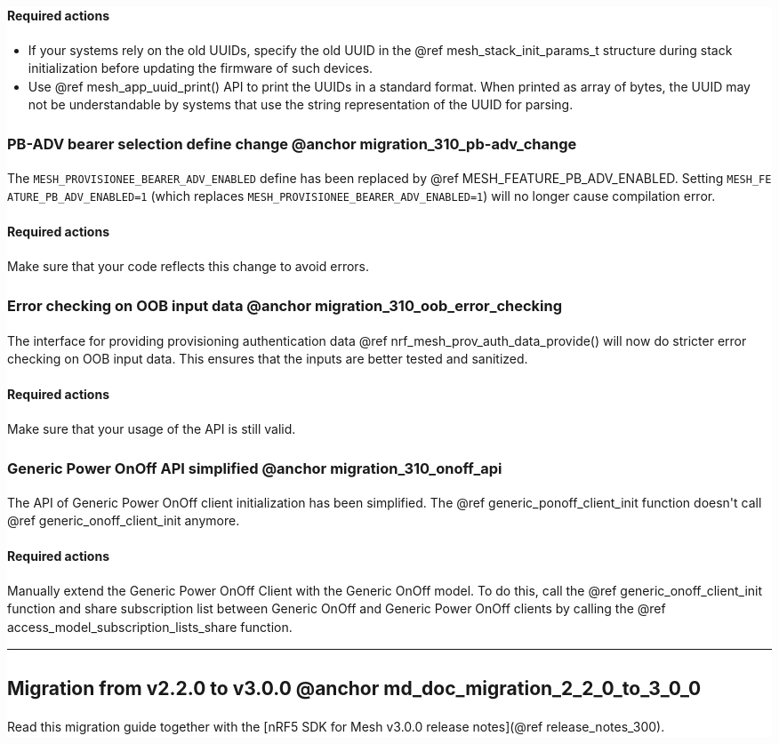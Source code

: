 #### Required actions
- If your systems rely on the old UUIDs, specify the old UUID in the @ref mesh_stack_init_params_t structure
during stack initialization before updating the firmware of such devices.
- Use @ref mesh_app_uuid_print() API to print the UUIDs in a standard format. When printed as array of bytes,
the UUID may not be understandable by systems that use the string representation of the UUID for parsing.

### PB-ADV bearer selection define change @anchor migration_310_pb-adv_change

The `MESH_PROVISIONEE_BEARER_ADV_ENABLED` define has been replaced by @ref MESH_FEATURE_PB_ADV_ENABLED.
Setting `MESH_FEATURE_PB_ADV_ENABLED=1` (which replaces `MESH_PROVISIONEE_BEARER_ADV_ENABLED=1`) will no longer cause compilation error.

#### Required actions

Make sure that your code reflects this change to avoid errors.

### Error checking on OOB input data @anchor migration_310_oob_error_checking

The interface for providing provisioning authentication data @ref nrf_mesh_prov_auth_data_provide() will now do stricter error checking on OOB input data.
This ensures that the inputs are better tested and sanitized.

#### Required actions

Make sure that your usage of the API is still valid.

### Generic Power OnOff API simplified @anchor migration_310_onoff_api

The API of Generic Power OnOff client initialization has been simplified. The @ref generic_ponoff_client_init function doesn't call @ref generic_onoff_client_init anymore.

#### Required actions

Manually extend the Generic Power OnOff Client with the Generic OnOff model. To do this, call the @ref generic_onoff_client_init function
and share subscription list between Generic OnOff and Generic Power OnOff clients by calling the @ref access_model_subscription_lists_share function.


---


## Migration from v2.2.0 to v3.0.0 @anchor md_doc_migration_2_2_0_to_3_0_0

Read this migration guide together with the [nRF5 SDK for Mesh v3.0.0 release notes](@ref release_notes_300).
